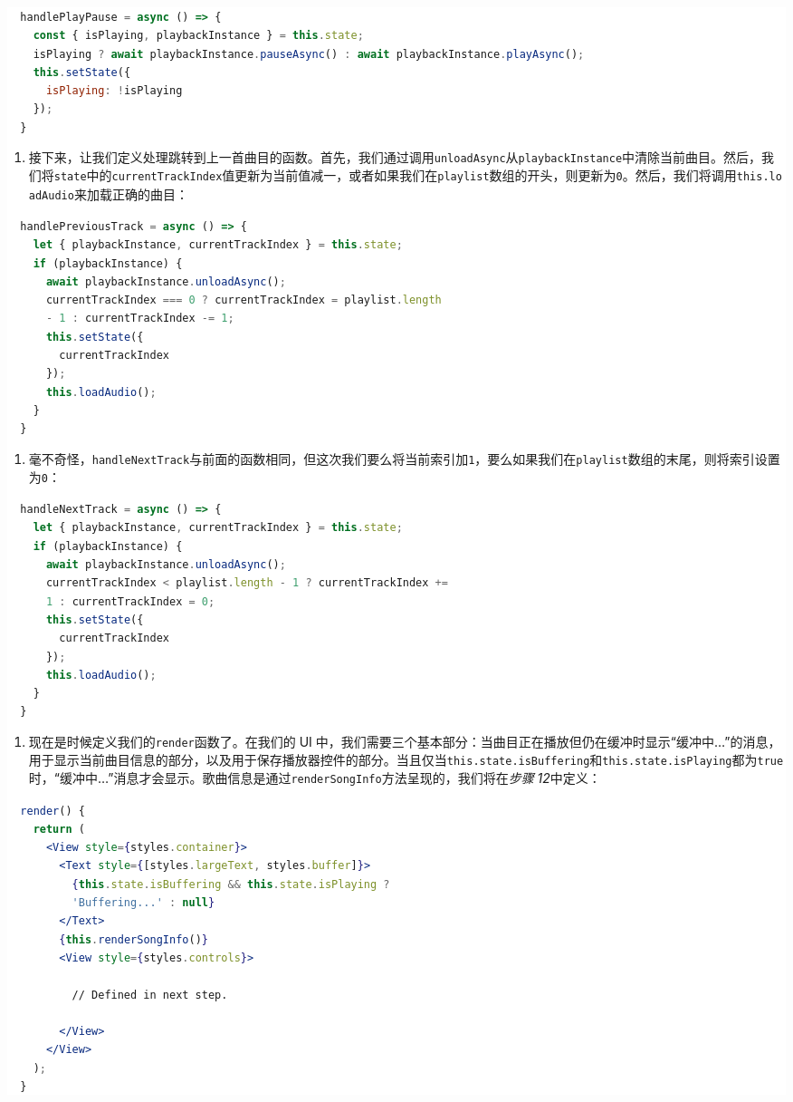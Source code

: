 ```jsx
  handlePlayPause = async () => {
    const { isPlaying, playbackInstance } = this.state;
    isPlaying ? await playbackInstance.pauseAsync() : await playbackInstance.playAsync();
    this.setState({
      isPlaying: !isPlaying
    });
  }
```

1.  接下来，让我们定义处理跳转到上一首曲目的函数。首先，我们通过调用`unloadAsync`从`playbackInstance`中清除当前曲目。然后，我们将`state`中的`currentTrackIndex`值更新为当前值减一，或者如果我们在`playlist`数组的开头，则更新为`0`。然后，我们将调用`this.loadAudio`来加载正确的曲目：

```jsx
  handlePreviousTrack = async () => {
    let { playbackInstance, currentTrackIndex } = this.state;
    if (playbackInstance) {
      await playbackInstance.unloadAsync();
      currentTrackIndex === 0 ? currentTrackIndex = playlist.length
      - 1 : currentTrackIndex -= 1;
      this.setState({
        currentTrackIndex
      });
      this.loadAudio();
    }
  }
```

1.  毫不奇怪，`handleNextTrack`与前面的函数相同，但这次我们要么将当前索引加`1`，要么如果我们在`playlist`数组的末尾，则将索引设置为`0`：

```jsx
  handleNextTrack = async () => {
    let { playbackInstance, currentTrackIndex } = this.state;
    if (playbackInstance) {
      await playbackInstance.unloadAsync();
      currentTrackIndex < playlist.length - 1 ? currentTrackIndex +=
      1 : currentTrackIndex = 0;
      this.setState({
        currentTrackIndex
      });
      this.loadAudio();
    }
  } 
```

1.  现在是时候定义我们的`render`函数了。在我们的 UI 中，我们需要三个基本部分：当曲目正在播放但仍在缓冲时显示“缓冲中…”的消息，用于显示当前曲目信息的部分，以及用于保存播放器控件的部分。当且仅当`this.state.isBuffering`和`this.state.isPlaying`都为`true`时，“缓冲中…”消息才会显示。歌曲信息是通过`renderSongInfo`方法呈现的，我们将在*步骤 12*中定义：

```jsx
  render() {
    return (
      <View style={styles.container}>
        <Text style={[styles.largeText, styles.buffer]}>
          {this.state.isBuffering && this.state.isPlaying ? 
          'Buffering...' : null}
        </Text>
        {this.renderSongInfo()}
        <View style={styles.controls}>

          // Defined in next step.

        </View>
      </View>
    );
  }
```
